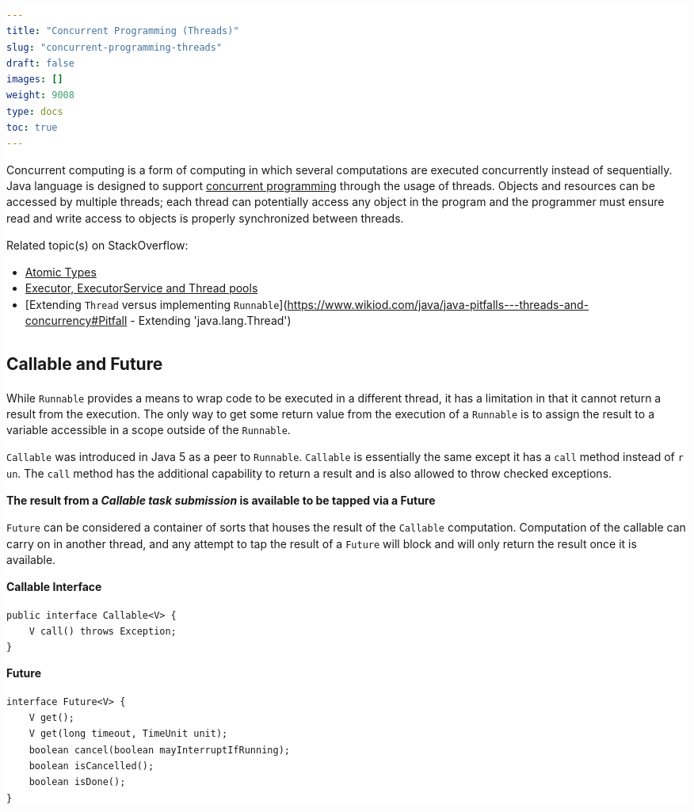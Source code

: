 ```yaml
---
title: "Concurrent Programming (Threads)"
slug: "concurrent-programming-threads"
draft: false
images: []
weight: 9008
type: docs
toc: true
---
```


Concurrent computing is a form of computing in which several computations are executed concurrently instead of sequentially. Java language is designed to support [concurrent programming][1] through the usage of threads. Objects and resources can be accessed by multiple threads; each thread can potentially access any object in the program and the programmer must ensure read and write access to objects is properly synchronized between threads.

  [1]: https://en.wikipedia.org/wiki/Java_concurrency

 Related topic(s) on StackOverflow:
- [Atomic Types](https://www.wikiod.com/java/atomic-types)
- [Executor, ExecutorService and Thread pools](https://www.wikiod.com/java/executor-executorservice-and-thread-pools)
- [Extending `Thread` versus implementing `Runnable`](https://www.wikiod.com/java/java-pitfalls---threads-and-concurrency#Pitfall - Extending 'java.lang.Thread')


## Callable and Future
While `Runnable` provides a means to wrap code to be executed in a different thread, it has a limitation in that it cannot return a result from the execution. The only way to get some return value from the execution of a `Runnable` is to assign the result to a variable accessible in a scope outside of the `Runnable`.

`Callable` was introduced in Java 5 as a peer to `Runnable`. `Callable` is essentially the same except it has a `call` method instead of `run`. The `call` method has the additional capability to return a result and is also allowed to throw checked exceptions.

**The result from a *Callable task submission* is available to be tapped via a **Future****

`Future` can be considered a container of sorts that houses the result of the `Callable` computation. Computation of the callable can carry on in another thread, and any attempt to tap the result of a `Future` will block and will only return the result once it is available.


 **Callable Interface** 

    public interface Callable<V> {
        V call() throws Exception;
    }

**Future**

    interface Future<V> {
        V get();
        V get(long timeout, TimeUnit unit);
        boolean cancel(boolean mayInterruptIfRunning);
        boolean isCancelled();
        boolean isDone();
    }


  [1]: https://docs.oracle.com/javase/8/docs/api/java/util/concurrent/CountDownLatch.html
  [1]: https://docs.oracle.com/javase/7/docs/api/java/util/concurrent/locks/package-summary.html
  [1]: https://docs.oracle.com/javase/8/docs/api/java/lang/Thread.html
  [2]: https://docs.oracle.com/javase/8/docs/api/java/lang/Runnable.html
  [3]: http://stackoverflow.com/questions/541487/implements-runnable-vs-extends-thread
  [4]: https://docs.oracle.com/javase/8/docs/api/java/lang/ThreadGroup.html
  [5]: https://docs.oracle.com/javase/7/docs/api/java/util/concurrent/ThreadFactory.html
  [1]: http://i.stack.imgur.com/tnFLB.png
  [1]: https://docs.oracle.com/javase/8/docs/api/java/util/concurrent/BlockingQueue.html